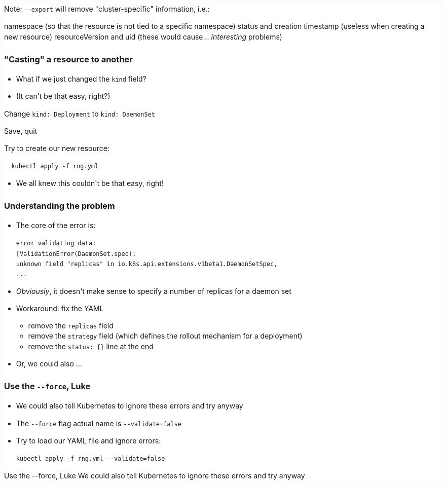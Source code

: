 Note: `--export` will remove "cluster-specific" information, i.e.:

namespace (so that the resource is not tied to a specific namespace) status and creation timestamp (useless when creating a new resource) resourceVersion and uid (these would cause... *interesting* problems)

### "Casting" a resource to another

-   What if we just changed the `kind` field?

-   (It can't be that easy, right?)

Change `kind: Deployment` to `kind: DaemonSet`

Save, quit

Try to create our new resource:

```
  kubectl apply -f rng.yml

```

-   We all knew this couldn't be that easy, right!

### Understanding the problem

-   The core of the error is:

    ```
    error validating data:
    [ValidationError(DaemonSet.spec):
    unknown field "replicas" in io.k8s.api.extensions.v1beta1.DaemonSetSpec,
    ...

    ```

-   *Obviously*, it doesn't make sense to specify a number of replicas for a daemon set

-   Workaround: fix the YAML

    -   remove the `replicas` field
    -   remove the `strategy` field (which defines the rollout mechanism for a deployment)
    -   remove the `status: {}` line at the end
-   Or, we could also ...

### Use the `--force`, Luke

-   We could also tell Kubernetes to ignore these errors and try anyway

-   The `--force` flag actual name is `--validate=false`

-   Try to load our YAML file and ignore errors:

    ```
    kubectl apply -f rng.yml --validate=false

    ```

Use the --force, Luke We could also tell Kubernetes to ignore these errors and try anyway

